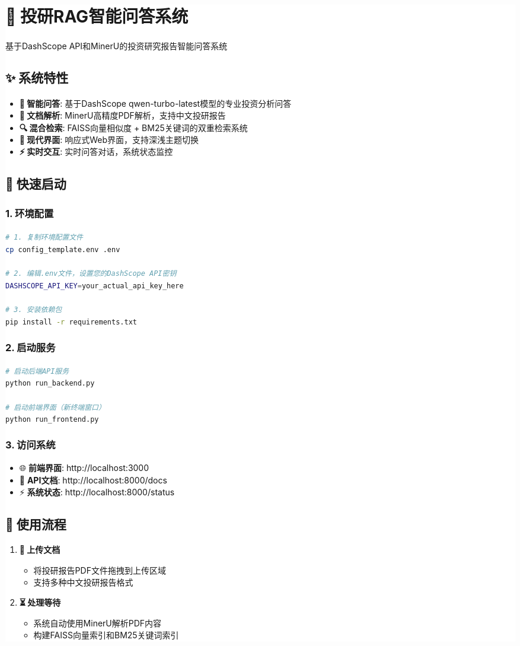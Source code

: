 # 🚀 投研RAG智能问答系统

基于DashScope API和MinerU的投资研究报告智能问答系统

## ✨ 系统特性

- **🤖 智能问答**: 基于DashScope qwen-turbo-latest模型的专业投资分析问答
- **📄 文档解析**: MinerU高精度PDF解析，支持中文投研报告
- **🔍 混合检索**: FAISS向量相似度 + BM25关键词的双重检索系统
- **🎨 现代界面**: 响应式Web界面，支持深浅主题切换
- **⚡ 实时交互**: 实时问答对话，系统状态监控

## 🚀 快速启动

### 1. 环境配置

```bash
# 1. 复制环境配置文件
cp config_template.env .env

# 2. 编辑.env文件，设置您的DashScope API密钥
DASHSCOPE_API_KEY=your_actual_api_key_here

# 3. 安装依赖包
pip install -r requirements.txt
```

### 2. 启动服务

```bash
# 启动后端API服务
python run_backend.py

# 启动前端界面（新终端窗口）
python run_frontend.py
```

### 3. 访问系统

- 🌐 **前端界面**: http://localhost:3000
- 📖 **API文档**: http://localhost:8000/docs
- ⚡ **系统状态**: http://localhost:8000/status

## 🎯 使用流程

1. **📁 上传文档**
   - 将投研报告PDF文件拖拽到上传区域
   - 支持多种中文投研报告格式

2. **⏳ 处理等待**
   - 系统自动使用MinerU解析PDF内容
   - 构建FAISS向量索引和BM25关键词索引
